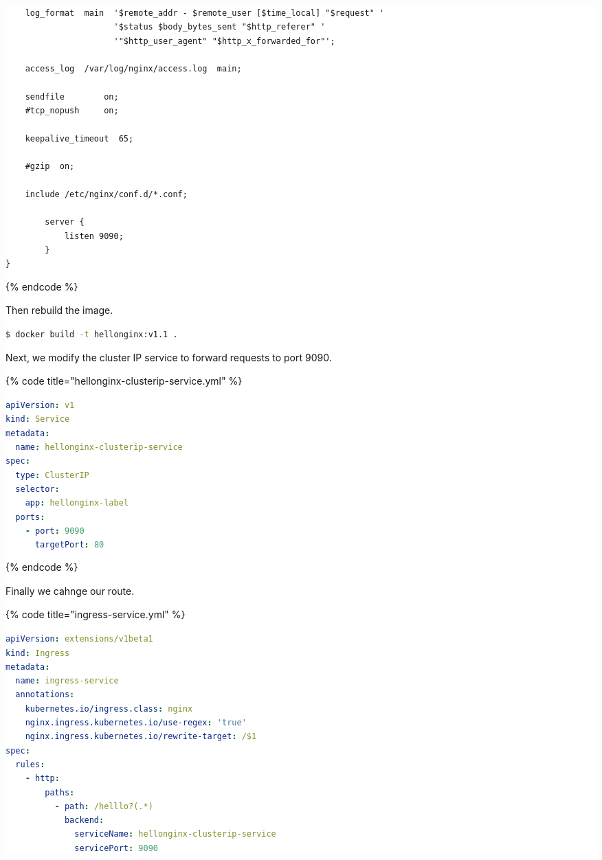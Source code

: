 ```
    log_format  main  '$remote_addr - $remote_user [$time_local] "$request" '
                      '$status $body_bytes_sent "$http_referer" '
                      '"$http_user_agent" "$http_x_forwarded_for"';

    access_log  /var/log/nginx/access.log  main;

    sendfile        on;
    #tcp_nopush     on;

    keepalive_timeout  65;

    #gzip  on;

    include /etc/nginx/conf.d/*.conf;

		server {
			listen 9090;
		}
}
```
{% endcode %}

Then rebuild the image.

```bash
$ docker build -t hellonginx:v1.1 .
```

Next, we modify the cluster IP service to forward requests to port 9090.

{% code title="hellonginx-clusterip-service.yml" %}
```yml
apiVersion: v1
kind: Service
metadata:
  name: hellonginx-clusterip-service
spec:
  type: ClusterIP
  selector:
    app: hellonginx-label
  ports:
    - port: 9090
      targetPort: 80
```
{% endcode %}

Finally we cahnge our route.

{% code title="ingress-service.yml" %}
```yml
apiVersion: extensions/v1beta1
kind: Ingress
metadata:
  name: ingress-service
  annotations:
    kubernetes.io/ingress.class: nginx
    nginx.ingress.kubernetes.io/use-regex: 'true'
    nginx.ingress.kubernetes.io/rewrite-target: /$1
spec:
  rules:
    - http:
        paths:
          - path: /helllo?(.*)
            backend:
              serviceName: hellonginx-clusterip-service
              servicePort: 9090
```